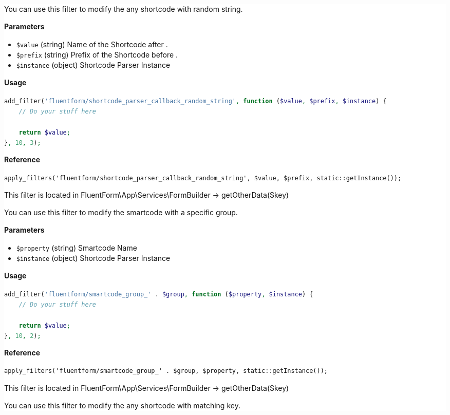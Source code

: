 You can use this filter to modify the any shortcode with random string.

**Parameters**

- `$value` (string) Name of the Shortcode after .
- `$prefix` (string) Prefix of the Shortcode before .
- `$instance` (object) Shortcode Parser Instance

**Usage**

```php
add_filter('fluentform/shortcode_parser_callback_random_string', function ($value, $prefix, $instance) {
    // Do your stuff here
    
    return $value;
}, 10, 3);

```

**Reference**

`apply_filters('fluentform/shortcode_parser_callback_random_string', $value, $prefix, static::getInstance());`

This filter is located in FluentForm\App\Services\FormBuilder -> getOtherData($key)

</explain-block>

<explain-block title="'fluentform/smartcode_group_' . $group">

You can use this filter to modify the smartcode with a specific group.

**Parameters**

- `$property` (string) Smartcode Name
- `$instance` (object) Shortcode Parser Instance

**Usage**

```php
add_filter('fluentform/smartcode_group_' . $group, function ($property, $instance) {
    // Do your stuff here
    
    return $value;
}, 10, 2);

```

**Reference**

`apply_filters('fluentform/smartcode_group_' . $group, $property, static::getInstance());`

This filter is located in FluentForm\App\Services\FormBuilder -> getOtherData($key)

</explain-block>

<explain-block title="'fluentform/shortcode_parser_callback_' . $key">

You can use this filter to modify the any shortcode with matching key.
